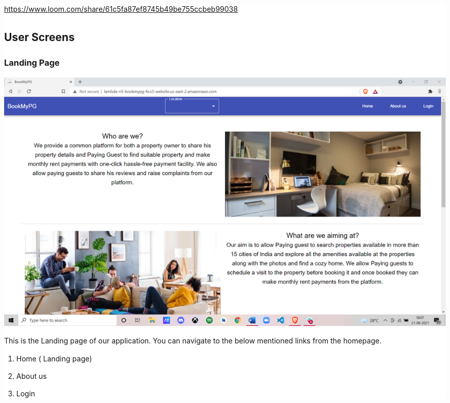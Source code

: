 <https://www.loom.com/share/61c5fa87ef8745b49be755ccbeb99038>

**User Screens**
----------------

### Landing Page

![](https://github.com/pesto-students/n5-lambda-bookmypg-fe-n5-lambda/blob/readme/images/Home.png)

This is the Landing page of our application. You can navigate to the
below mentioned links from the homepage.

1.  Home ( Landing page)

2.  About us

3.  Login

